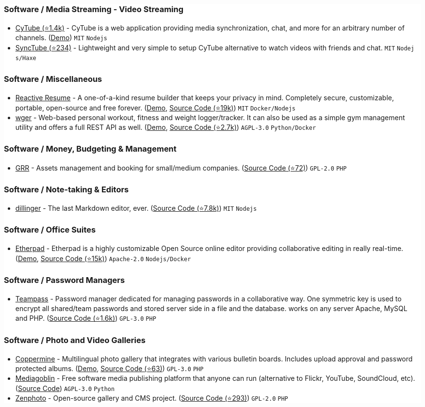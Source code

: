 ### Software / Media Streaming - Video Streaming

*   [CyTube (⭐1.4k)](https://github.com/calzoneman/sync) - CyTube is a web application providing media synchronization, chat, and more for an arbitrary number of channels. ([Demo](https://cytu.be)) `MIT` `Nodejs`
*   [SyncTube (⭐234)](https://github.com/RblSb/SyncTube) - Lightweight and very simple to setup CyTube alternative to watch videos with friends and chat. `MIT` `Nodejs/Haxe`

### Software / Miscellaneous

*   [Reactive Resume](https://rxresu.me/) - A one-of-a-kind resume builder that keeps your privacy in mind. Completely secure, customizable, portable, open-source and free forever. ([Demo](https://rxresu.me/app/dashboard/), [Source Code (⭐19k)](https://github.com/AmruthPillai/Reactive-Resume)) `MIT` `Docker/Nodejs`
*   [wger](https://wger.de/) - Web-based personal workout, fitness and weight logger/tracker. It can also be used as a simple gym management utility and offers a full REST API as well. ([Demo](https://wger.de/en/dashboard), [Source Code (⭐2.7k)](https://github.com/wger-project/wger)) `AGPL-3.0` `Python/Docker`

### Software / Money, Budgeting & Management

*   [GRR](https://grr.devome.com/?lang=en) - Assets management and booking for small/medium companies. ([Source Code (⭐72)](https://github.com/JeromeDevome/GRR)) `GPL-2.0` `PHP`

### Software / Note-taking & Editors

*   [dillinger](https://dillinger.io/) - The last Markdown editor, ever. ([Source Code (⭐7.8k)](https://github.com/joemccann/dillinger)) `MIT` `Nodejs`

### Software / Office Suites

*   [Etherpad](https://etherpad.org/) - Etherpad is a highly customizable Open Source online editor providing collaborative editing in really real-time. ([Demo](https://demo.sandstorm.io/appdemo/h37dm17aa89yrd8zuqpdn36p6zntumtv08fjpu8a8zrte7q1cn60), [Source Code (⭐15k)](https://github.com/ether/etherpad-lite)) `Apache-2.0` `Nodejs/Docker`

### Software / Password Managers

*   [Teampass](https://teampass.net/) - Password manager dedicated for managing passwords in a collaborative way. One symmetric key is used to encrypt all shared/team passwords and stored server side in a file and the database. works on any server Apache, MySQL and PHP. ([Source Code (⭐1.6k)](https://github.com/nilsteampassnet/TeamPass)) `GPL-3.0` `PHP`

### Software / Photo and Video Galleries

*   [Coppermine](https://coppermine-gallery.net/) - Multilingual photo gallery that integrates with various bulletin boards. Includes upload approval and password protected albums. ([Demo](https://coppermine-gallery.net/demo/cpg15x/), [Source Code (⭐63)](https://github.com/coppermine-gallery/cpg1.6.x)) `GPL-3.0` `PHP`
*   [Mediagoblin](https://mediagoblin.org) - Free software media publishing platform that anyone can run (alternative to Flickr, YouTube, SoundCloud, etc). ([Source Code](https://git.savannah.gnu.org/cgit/mediagoblin.git/tree/)) `AGPL-3.0` `Python`
*   [Zenphoto](https://www.zenphoto.org/) - Open-source gallery and CMS project. ([Source Code (⭐293)](https://github.com/zenphoto/zenphoto)) `GPL-2.0` `PHP`
